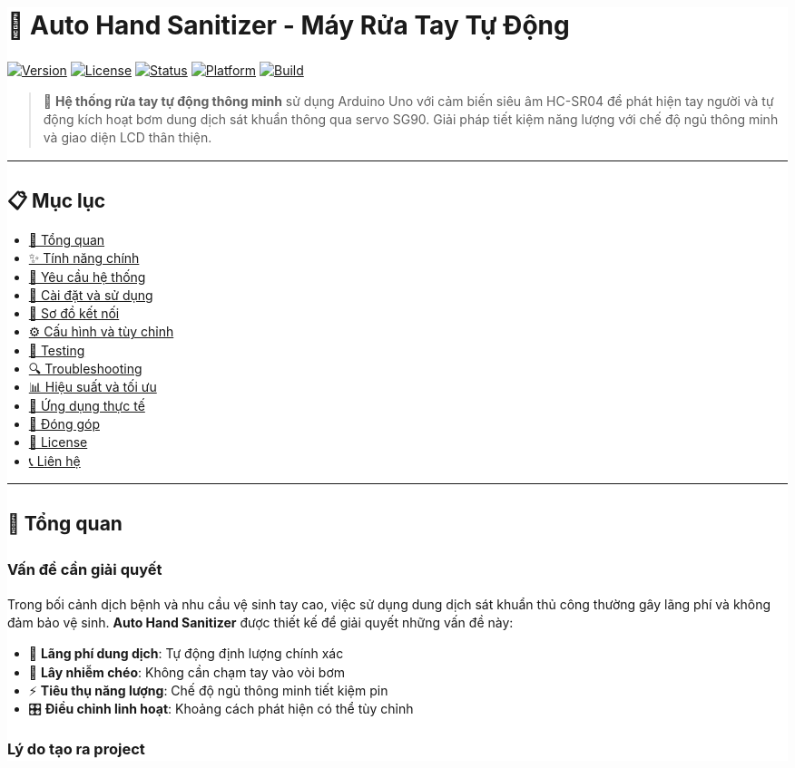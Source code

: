 # 🚿 Auto Hand Sanitizer - Máy Rửa Tay Tự Động

[![Version](https://img.shields.io/badge/version-2.0-blue.svg)](https://github.com/Thanhtan2108/AUTOMATIC-DISPENSER/releases)
[![License](https://img.shields.io/badge/license-MIT-green.svg)](LICENSE)
[![Status](https://img.shields.io/badge/status-Production%20Ready-brightgreen.svg)](https://github.com/Thanhtan2108/AUTOMATIC-DISPENSER)
[![Platform](https://img.shields.io/badge/platform-Arduino%20Uno-orange.svg)](https://www.arduino.cc/)
[![Build](https://img.shields.io/badge/build-Passing-brightgreen.svg)](https://github.com/Thanhtan2108/AUTOMATIC-DISPENSER/actions)

> 🤖 **Hệ thống rửa tay tự động thông minh** sử dụng Arduino Uno với cảm biến siêu âm HC-SR04 để phát hiện tay người và tự động kích hoạt bơm dung dịch sát khuẩn thông qua servo SG90. Giải pháp tiết kiệm năng lượng với chế độ ngủ thông minh và giao diện LCD thân thiện.

---

## 📋 Mục lục

- [🎯 Tổng quan](#-tổng-quan)
- [✨ Tính năng chính](#-tính-năng-chính)
- [🔧 Yêu cầu hệ thống](#-yêu-cầu-hệ-thống)
- [🚀 Cài đặt và sử dụng](#-cài-đặt-và-sử-dụng)
- [🔌 Sơ đồ kết nối](#-sơ-đồ-kết-nối)
- [⚙️ Cấu hình và tùy chỉnh](#️-cấu-hình-và-tùy-chỉnh)
- [🧪 Testing](#-testing)
- [🔍 Troubleshooting](#-troubleshooting)
- [📊 Hiệu suất và tối ưu](#-hiệu-suất-và-tối-ưu)
- [🎯 Ứng dụng thực tế](#-ứng-dụng-thực-tế)
- [🤝 Đóng góp](#-đóng-góp)
- [📄 License](#-license)
- [📞 Liên hệ](#-liên-hệ)

---

## 🎯 Tổng quan

### Vấn đề cần giải quyết

Trong bối cảnh dịch bệnh và nhu cầu vệ sinh tay cao, việc sử dụng dung dịch sát khuẩn thủ công thường gây lãng phí và không đảm bảo vệ sinh. **Auto Hand Sanitizer** được thiết kế để giải quyết những vấn đề này:

- 🚫 **Lãng phí dung dịch**: Tự động định lượng chính xác
- 🦠 **Lây nhiễm chéo**: Không cần chạm tay vào vòi bơm
- ⚡ **Tiêu thụ năng lượng**: Chế độ ngủ thông minh tiết kiệm pin
- 🎛️ **Điều chỉnh linh hoạt**: Khoảng cách phát hiện có thể tùy chỉnh

### Lý do tạo ra project

